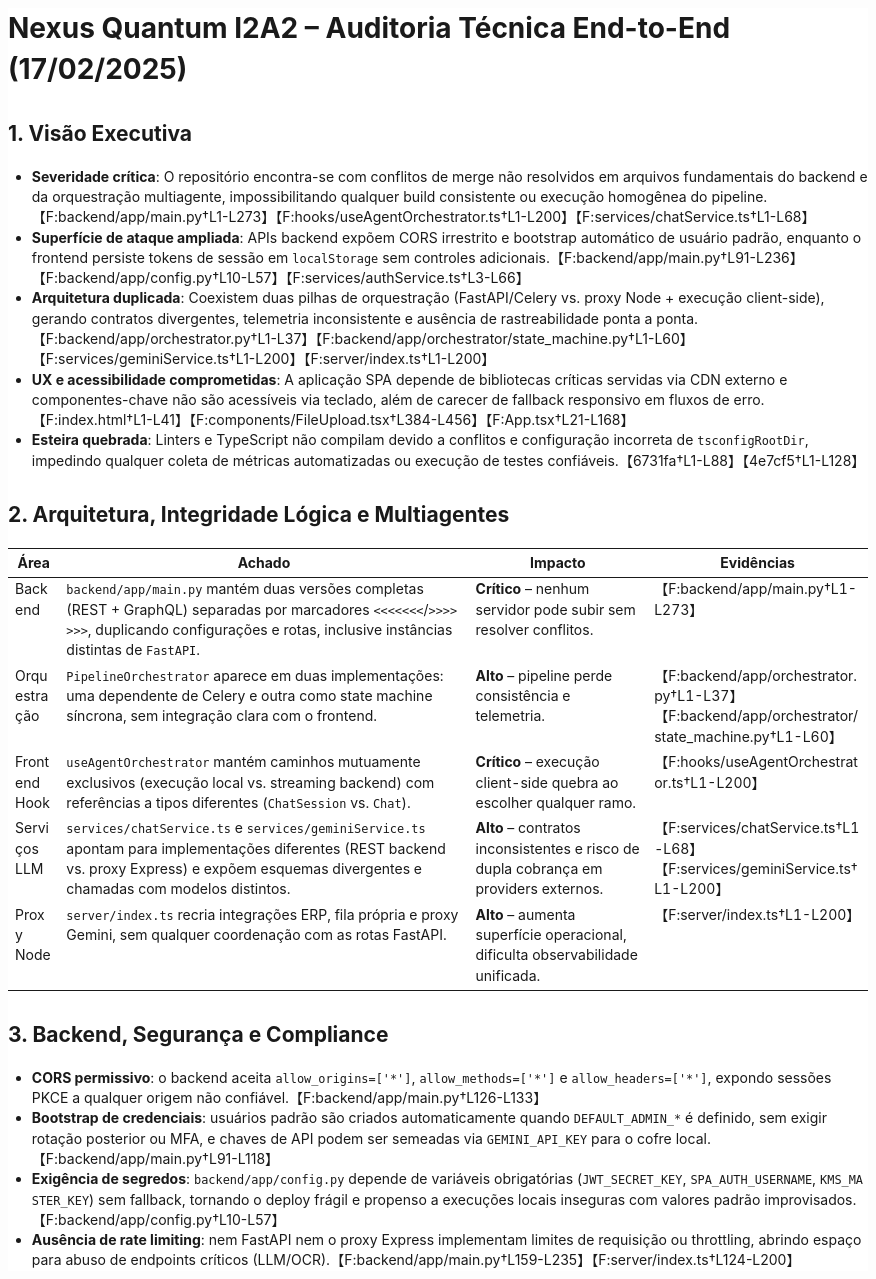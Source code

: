 # Nexus Quantum I2A2 – Auditoria Técnica End-to-End (17/02/2025)

## 1. Visão Executiva
- **Severidade crítica**: O repositório encontra-se com conflitos de merge não resolvidos em arquivos fundamentais do backend e da orquestração multiagente, impossibilitando qualquer build consistente ou execução homogênea do pipeline.【F:backend/app/main.py†L1-L273】【F:hooks/useAgentOrchestrator.ts†L1-L200】【F:services/chatService.ts†L1-L68】
- **Superfície de ataque ampliada**: APIs backend expõem CORS irrestrito e bootstrap automático de usuário padrão, enquanto o frontend persiste tokens de sessão em `localStorage` sem controles adicionais.【F:backend/app/main.py†L91-L236】【F:backend/app/config.py†L10-L57】【F:services/authService.ts†L3-L66】
- **Arquitetura duplicada**: Coexistem duas pilhas de orquestração (FastAPI/Celery vs. proxy Node + execução client-side), gerando contratos divergentes, telemetria inconsistente e ausência de rastreabilidade ponta a ponta.【F:backend/app/orchestrator.py†L1-L37】【F:backend/app/orchestrator/state_machine.py†L1-L60】【F:services/geminiService.ts†L1-L200】【F:server/index.ts†L1-L200】
- **UX e acessibilidade comprometidas**: A aplicação SPA depende de bibliotecas críticas servidas via CDN externo e componentes-chave não são acessíveis via teclado, além de carecer de fallback responsivo em fluxos de erro.【F:index.html†L1-L41】【F:components/FileUpload.tsx†L384-L456】【F:App.tsx†L21-L168】
- **Esteira quebrada**: Linters e TypeScript não compilam devido a conflitos e configuração incorreta de `tsconfigRootDir`, impedindo qualquer coleta de métricas automatizadas ou execução de testes confiáveis.【6731fa†L1-L88】【4e7cf5†L1-L128】

## 2. Arquitetura, Integridade Lógica e Multiagentes
| Área | Achado | Impacto | Evidências |
| --- | --- | --- | --- |
| Backend | `backend/app/main.py` mantém duas versões completas (REST + GraphQL) separadas por marcadores `<<<<<<<`/`>>>>>>>`, duplicando configurações e rotas, inclusive instâncias distintas de `FastAPI`. | **Crítico** – nenhum servidor pode subir sem resolver conflitos. | 【F:backend/app/main.py†L1-L273】 |
| Orquestração | `PipelineOrchestrator` aparece em duas implementações: uma dependente de Celery e outra como state machine síncrona, sem integração clara com o frontend. | **Alto** – pipeline perde consistência e telemetria. | 【F:backend/app/orchestrator.py†L1-L37】【F:backend/app/orchestrator/state_machine.py†L1-L60】 |
| Frontend Hook | `useAgentOrchestrator` mantém caminhos mutuamente exclusivos (execução local vs. streaming backend) com referências a tipos diferentes (`ChatSession` vs. `Chat`). | **Crítico** – execução client-side quebra ao escolher qualquer ramo. | 【F:hooks/useAgentOrchestrator.ts†L1-L200】 |
| Serviços LLM | `services/chatService.ts` e `services/geminiService.ts` apontam para implementações diferentes (REST backend vs. proxy Express) e expõem esquemas divergentes e chamadas com modelos distintos. | **Alto** – contratos inconsistentes e risco de dupla cobrança em providers externos. | 【F:services/chatService.ts†L1-L68】【F:services/geminiService.ts†L1-L200】 |
| Proxy Node | `server/index.ts` recria integrações ERP, fila própria e proxy Gemini, sem qualquer coordenação com as rotas FastAPI. | **Alto** – aumenta superfície operacional, dificulta observabilidade unificada. | 【F:server/index.ts†L1-L200】 |

## 3. Backend, Segurança e Compliance
- **CORS permissivo**: o backend aceita `allow_origins=['*']`, `allow_methods=['*']` e `allow_headers=['*']`, expondo sessões PKCE a qualquer origem não confiável.【F:backend/app/main.py†L126-L133】
- **Bootstrap de credenciais**: usuários padrão são criados automaticamente quando `DEFAULT_ADMIN_*` é definido, sem exigir rotação posterior ou MFA, e chaves de API podem ser semeadas via `GEMINI_API_KEY` para o cofre local.【F:backend/app/main.py†L91-L118】
- **Exigência de segredos**: `backend/app/config.py` depende de variáveis obrigatórias (`JWT_SECRET_KEY`, `SPA_AUTH_USERNAME`, `KMS_MASTER_KEY`) sem fallback, tornando o deploy frágil e propenso a execuções locais inseguras com valores padrão improvisados.【F:backend/app/config.py†L10-L57】
- **Ausência de rate limiting**: nem FastAPI nem o proxy Express implementam limites de requisição ou throttling, abrindo espaço para abuso de endpoints críticos (LLM/OCR).【F:backend/app/main.py†L159-L235】【F:server/index.ts†L124-L200】
